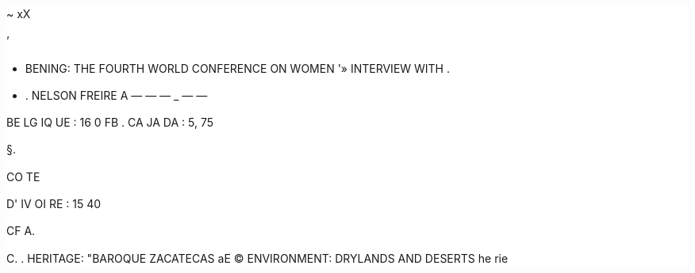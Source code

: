 ~ 
xX
 
’ 
* BENING: 
THE FOURTH WORLD 
CONFERENCE ON WOMEN 
'» INTERVIEW WITH . 
- . NELSON FREIRE 
A
 —
—
—
_
—
—
 
BE
LG
IQ
UE
: 
16
0 
FB
. 
CA
JA
DA
: 
5,
75
 
§.
 
CO
TE
 
D'
IV
OI
RE
: 
15
40
 
CF
A.
 
C. 
. HERITAGE: 
"BAROQUE ZACATECAS 
aE 
© ENVIRONMENT: 
DRYLANDS AND DESERTS 
he rie
